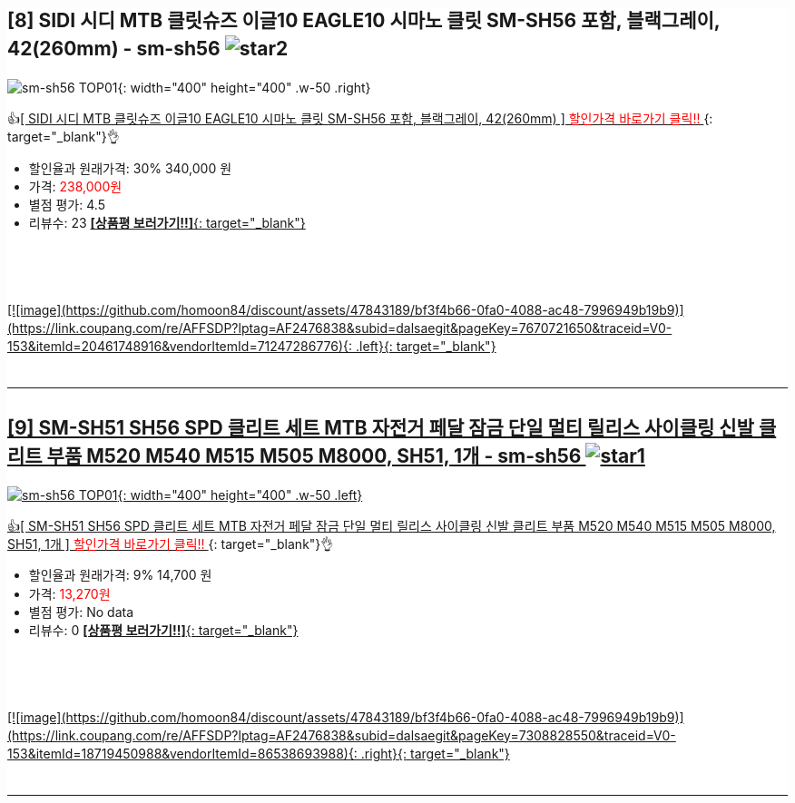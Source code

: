 
        
       
## [8]  SIDI 시디 MTB 클릿슈즈 이글10 EAGLE10 시마노 클릿 SM-SH56 포함, 블랙그레이, 42(260mm) - sm-sh56  <img width="81" alt="star2" src="https://user-images.githubusercontent.com/78655692/151471960-29c5febe-c509-4c6d-99f4-a2203eb193c5.png">

![sm-sh56 TOP01](https://thumbnail8.coupangcdn.com/thumbnails/remote/230x230ex/image/vendor_inventory/46df/d658c3610743c215304e2819817669fb82f6dec45c076fee8d89510a8679.jpg){: width="400" height="400" .w-50 .right}


👍<a href="https://link.coupang.com/re/AFFSDP?lptag=AF2476838&subid=dalsaegit&pageKey=7670721650&traceid=V0-153&itemId=20461748916&vendorItemId=71247286776">[ SIDI 시디 MTB 클릿슈즈 이글10 EAGLE10 시마노 클릿 SM-SH56 포함, 블랙그레이, 42(260mm) ]<font color=red> 할인가격 바로가기 클릭!! </font></a>{: target="_blank"}👌
<br>
- 할인율과 원래가격: 30%  340,000   원
- 가격: <span style='color:red'>238,000원</span>
- 별점 평가: 4.5
- 리뷰수: 23 <a href="https://link.coupang.com/re/AFFSDP?lptag=AF2476838&subid=dalsaegit&pageKey=7670721650&traceid=V0-153&itemId=20461748916&vendorItemId=71247286776"> <strong>[상품평 보러가기!!]</strong>{: target="_blank"}
<br>
<br>
<br>
[![image](https://github.com/homoon84/discount/assets/47843189/bf3f4b66-0fa0-4088-ac48-7996949b19b9)](https://link.coupang.com/re/AFFSDP?lptag=AF2476838&subid=dalsaegit&pageKey=7670721650&traceid=V0-153&itemId=20461748916&vendorItemId=71247286776){: .left}{: target="_blank"}
<br>
<br>

---

        
       
## [9]  SM-SH51 SH56 SPD 클리트 세트 MTB 자전거 페달 잠금 단일 멀티 릴리스 사이클링 신발 클리트 부품 M520 M540 M515 M505 M8000, SH51, 1개 - sm-sh56  <img width="81" alt="star1" src="https://user-images.githubusercontent.com/78655692/151471925-e5f35751-d4b9-416b-b41d-a059267a09e3.png">

![sm-sh56 TOP01](https://thumbnail7.coupangcdn.com/thumbnails/remote/230x230ex/image/vendor_inventory/cb34/3de5c0c93a7713039cccd897a3e52a1a4e7bf979394db650e5d43fd5566e.jpg){: width="400" height="400" .w-50 .left}


👍<a href="https://link.coupang.com/re/AFFSDP?lptag=AF2476838&subid=dalsaegit&pageKey=7308828550&traceid=V0-153&itemId=18719450988&vendorItemId=86538693988">[ SM-SH51 SH56 SPD 클리트 세트 MTB 자전거 페달 잠금 단일 멀티 릴리스 사이클링 신발 클리트 부품 M520 M540 M515 M505 M8000, SH51, 1개 ]<font color=red> 할인가격 바로가기 클릭!! </font></a>{: target="_blank"}👌
<br>
- 할인율과 원래가격: 9%  14,700   원
- 가격: <span style='color:red'>13,270원</span>
- 별점 평가: No data
- 리뷰수: 0 <a href="https://link.coupang.com/re/AFFSDP?lptag=AF2476838&subid=dalsaegit&pageKey=7308828550&traceid=V0-153&itemId=18719450988&vendorItemId=86538693988"> <strong>[상품평 보러가기!!]</strong>{: target="_blank"}
<br>
<br>
<br>
[![image](https://github.com/homoon84/discount/assets/47843189/bf3f4b66-0fa0-4088-ac48-7996949b19b9)](https://link.coupang.com/re/AFFSDP?lptag=AF2476838&subid=dalsaegit&pageKey=7308828550&traceid=V0-153&itemId=18719450988&vendorItemId=86538693988){: .right}{: target="_blank"}
<br>
<br>

---